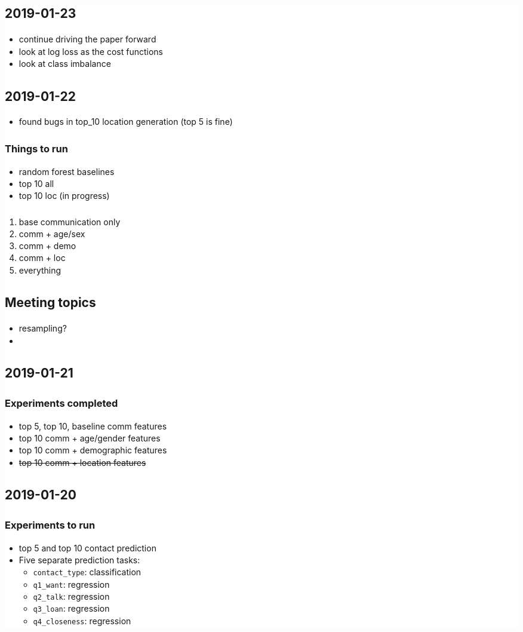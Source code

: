 ## 2019-01-23

- continue driving the paper forward
- look at log loss as the cost functions
- look at class imbalance

## 2019-01-22

- found bugs in top_10 location generation (top 5 is fine)

### Things to run

- random forest baselines
- top 10 all
- top 10 loc (in progress)

###

1. base communication only
2. comm + age/sex
3. comm + demo
4. comm + loc
5. everything


## Meeting topics

- resampling?
- 

## 2019-01-21 

### Experiments completed

- top 5, top 10, baseline comm features
- top 10 comm + age/gender features
- top 10 comm + demographic features
- ~~top 10 comm + location features~~

## 2019-01-20

### Experiments to run

- top 5 and top 10 contact prediction
- Five separate prediction tasks:
  - `contact_type`: classification
  - `q1_want`: regression
  - `q2_talk`: regression
  - `q3_loan`: regression
  - `q4_closeness`: regression
